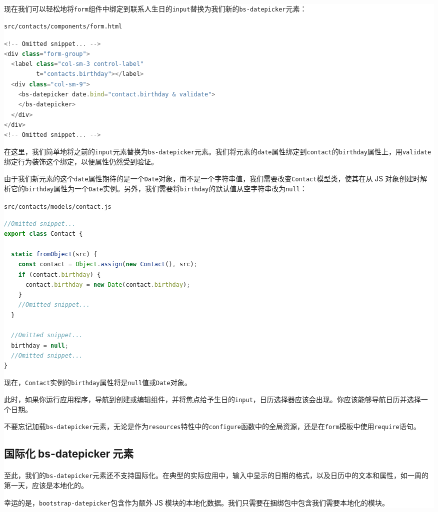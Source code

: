 现在我们可以轻松地将`form`组件中绑定到联系人生日的`input`替换为我们新的`bs-datepicker`元素：

`src/contacts/components/form.html`

```js
<!-- Omitted snippet... --> 
<div class="form-group"> 
  <label class="col-sm-3 control-label"  
         t="contacts.birthday"></label> 
  <div class="col-sm-9"> 
    <bs-datepicker date.bind="contact.birthday & validate"> 
    </bs-datepicker> 
  </div> 
</div> 
<!-- Omitted snippet... --> 

```

在这里，我们简单地将之前的`input`元素替换为`bs-datepicker`元素。我们将元素的`date`属性绑定到`contact`的`birthday`属性上，用`validate`绑定行为装饰这个绑定，以便属性仍然受到验证。

由于我们新元素的这个`date`属性期待的是一个`Date`对象，而不是一个字符串值，我们需要改变`Contact`模型类，使其在从 JS 对象创建时解析它的`birthday`属性为一个`Date`实例。另外，我们需要将`birthday`的默认值从空字符串改为`null`：

`src/contacts/models/contact.js`

```js
//Omitted snippet... 
export class Contact { 

  static fromObject(src) { 
    const contact = Object.assign(new Contact(), src); 
    if (contact.birthday) { 
      contact.birthday = new Date(contact.birthday); 
    } 
    //Omitted snippet... 
  } 

  //Omitted snippet... 
  birthday = null; 
  //Omitted snippet... 
} 

```

现在，`Contact`实例的`birthday`属性将是`null`值或`Date`对象。

此时，如果你运行应用程序，导航到创建或编辑组件，并将焦点给予生日的`input`，日历选择器应该会出现。你应该能够导航日历并选择一个日期。

不要忘记加载`bs-datepicker`元素，无论是作为`resources`特性中的`configure`函数中的全局资源，还是在`form`模板中使用`require`语句。

## 国际化 bs-datepicker 元素

至此，我们的`bs-datepicker`元素还不支持国际化。在典型的实际应用中，输入中显示的日期的格式，以及日历中的文本和属性，如一周的第一天，应该是本地化的。

幸运的是，`bootstrap-datepicker`包含作为额外 JS 模块的本地化数据。我们只需要在捆绑包中包含我们需要本地化的模块。
